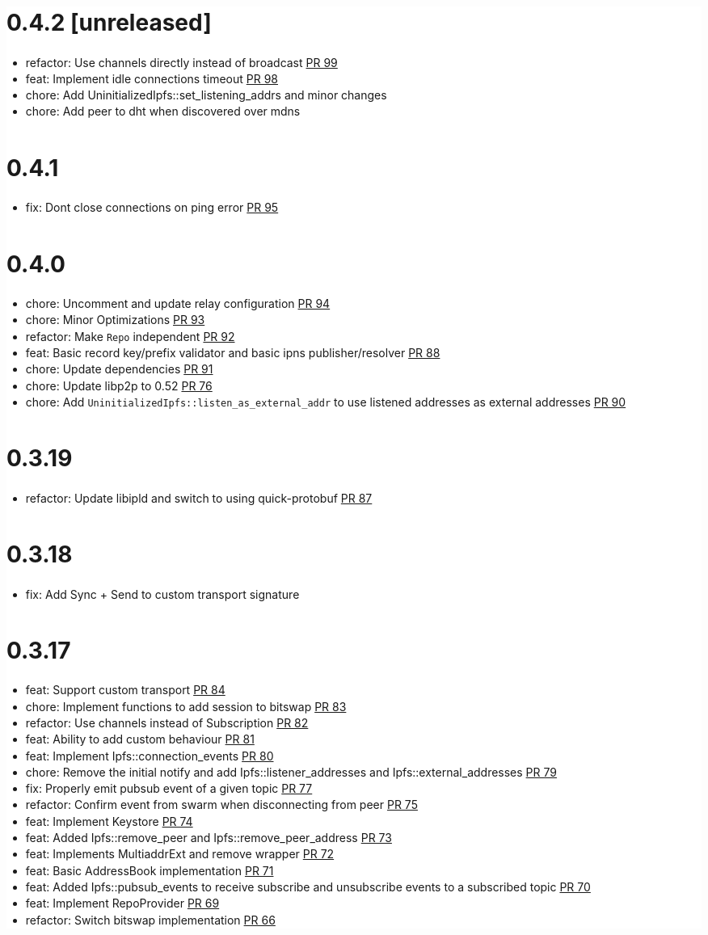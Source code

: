 # 0.4.2 [unreleased]
- refactor: Use channels directly instead of broadcast [PR 99]
- feat: Implement idle connections timeout [PR 98]
- chore: Add UninitializedIpfs::set_listening_addrs and minor changes
- chore: Add peer to dht when discovered over mdns

[PR 99]: https://github.com/dariusc93/rust-ipfs/pull/99
[PR 98]: https://github.com/dariusc93/rust-ipfs/pull/98

# 0.4.1
-  fix: Dont close connections on ping error [PR 95]

[PR 95]: https://github.com/dariusc93/rust-ipfs/pull/95

# 0.4.0
- chore: Uncomment and update relay configuration [PR 94]
- chore: Minor Optimizations [PR 93]
- refactor: Make `Repo` independent [PR 92]
- feat: Basic record key/prefix validator and basic ipns publisher/resolver [PR 88]
- chore: Update dependencies [PR 91]
- chore: Update libp2p to 0.52 [PR 76]
- chore: Add `UninitializedIpfs::listen_as_external_addr` to use listened addresses as external addresses [PR 90]

[PR 94]: https://github.com/dariusc93/rust-ipfs/pull/94
[PR 93]: https://github.com/dariusc93/rust-ipfs/pull/93
[PR 92]: https://github.com/dariusc93/rust-ipfs/pull/92
[PR 88]: https://github.com/dariusc93/rust-ipfs/pull/88
[PR 91]: https://github.com/dariusc93/rust-ipfs/pull/91
[PR 76]: https://github.com/dariusc93/rust-ipfs/pull/76
[PR 90]: https://github.com/dariusc93/rust-ipfs/pull/90

# 0.3.19
- refactor: Update libipld and switch to using quick-protobuf [PR 87]

[PR 87]: https://github.com/dariusc93/rust-ipfs/pull/87

# 0.3.18
- fix: Add Sync + Send to custom transport signature

# 0.3.17
- feat: Support custom transport [PR 84]
- chore: Implement functions to add session to bitswap [PR 83]
- refactor: Use channels instead of Subscription [PR 82]
- feat: Ability to add custom behaviour [PR 81]
- feat: Implement Ipfs::connection_events [PR 80]
- chore: Remove the initial notify and add Ipfs::listener_addresses and Ipfs::external_addresses [PR 79]
- fix: Properly emit pubsub event of a given topic [PR 77]
- refactor: Confirm event from swarm when disconnecting from peer [PR 75]
- feat: Implement Keystore [PR 74]
- feat: Added Ipfs::remove_peer and Ipfs::remove_peer_address [PR 73]
- feat: Implements MultiaddrExt and remove wrapper [PR 72]
- feat: Basic AddressBook implementation [PR 71]
- feat: Added Ipfs::pubsub_events to receive subscribe and unsubscribe events to a subscribed topic [PR 70]
- feat: Implement RepoProvider [PR 69]
- refactor: Switch bitswap implementation [PR 66]


[PR 66]: https://github.com/dariusc93/rust-ipfs/pull/66
[PR 69]: https://github.com/dariusc93/rust-ipfs/pull/69
[PR 70]: https://github.com/dariusc93/rust-ipfs/pull/70
[PR 71]: https://github.com/dariusc93/rust-ipfs/pull/71
[PR 72]: https://github.com/dariusc93/rust-ipfs/pull/72
[PR 73]: https://github.com/dariusc93/rust-ipfs/pull/73
[PR 74]: https://github.com/dariusc93/rust-ipfs/pull/74
[PR 75]: https://github.com/dariusc93/rust-ipfs/pull/75
[PR 77]: https://github.com/dariusc93/rust-ipfs/pull/77
[PR 79]: https://github.com/dariusc93/rust-ipfs/pull/79
[PR 80]: https://github.com/dariusc93/rust-ipfs/pull/80
[PR 81]: https://github.com/dariusc93/rust-ipfs/pull/81
[PR 82]: https://github.com/dariusc93/rust-ipfs/pull/82
[PR 83]: https://github.com/dariusc93/rust-ipfs/pull/83
[PR 84]: https://github.com/dariusc93/rust-ipfs/pull/84
[PR 68]: https://github.com/dariusc93/rust-ipfs/pull/68
[PR 60]: https://github.com/dariusc93/rust-ipfs/pull/60
[PR 61]: https://github.com/dariusc93/rust-ipfs/pull/61
[PR 62]: https://github.com/dariusc93/rust-ipfs/pull/62
[PR 63]: https://github.com/dariusc93/rust-ipfs/pull/63
[PR 64]: https://github.com/dariusc93/rust-ipfs/pull/64
[PR 58]: https://github.com/dariusc93/rust-ipfs/pull/58
[PR 59]: https://github.com/dariusc93/rust-ipfs/pull/59
[PR 54]: https://github.com/dariusc93/rust-ipfs/pull/54
[PR 55]: https://github.com/dariusc93/rust-ipfs/pull/55
[PR 56]: https://github.com/dariusc93/rust-ipfs/pull/56
[PR 57]: https://github.com/dariusc93/rust-ipfs/pull/57
[PR 47]: https://github.com/dariusc93/rust-ipfs/pull/47
[PR 46]: https://github.com/dariusc93/rust-ipfs/pull/46
[PR 45]: https://github.com/dariusc93/rust-ipfs/pull/45
[PR 51]: https://github.com/dariusc93/rust-ipfs/pull/51
[PR 52]: https://github.com/dariusc93/rust-ipfs/pull/52
[PR 53]: https://github.com/dariusc93/rust-ipfs/pull/53
[PR 50]: https://github.com/dariusc93/rust-ipfs/pull/50
[PR 44]: https://github.com/dariusc93/rust-ipfs/pull/44
[PR 41]: https://github.com/dariusc93/rust-ipfs/pull/41
[PR 42]: https://github.com/dariusc93/rust-ipfs/pull/42
[PR 39]: https://github.com/dariusc93/rust-ipfs/pull/39
[PR 38]: https://github.com/dariusc93/rust-ipfs/pull/38
[PR 31]: https://github.com/dariusc93/rust-ipfs/pull/31
[PR 32]: https://github.com/dariusc93/rust-ipfs/pull/32
[PR 34]: https://github.com/dariusc93/rust-ipfs/pull/34
[PR 35]: https://github.com/dariusc93/rust-ipfs/pull/35
[PR 29]: https://github.com/dariusc93/rust-ipfs/pull/29
[PR 23]: https://github.com/dariusc93/rust-ipfs/pull/23
[PR 21]: https://github.com/dariusc93/rust-ipfs/pull/21
[PR 25]: https://github.com/dariusc93/rust-ipfs/pull/25
[PR 27]: https://github.com/dariusc93/rust-ipfs/pull/27
[PR 28]: https://github.com/dariusc93/rust-ipfs/pull/28
[PR 20]: https://github.com/dariusc93/rust-ipfs/pull/20